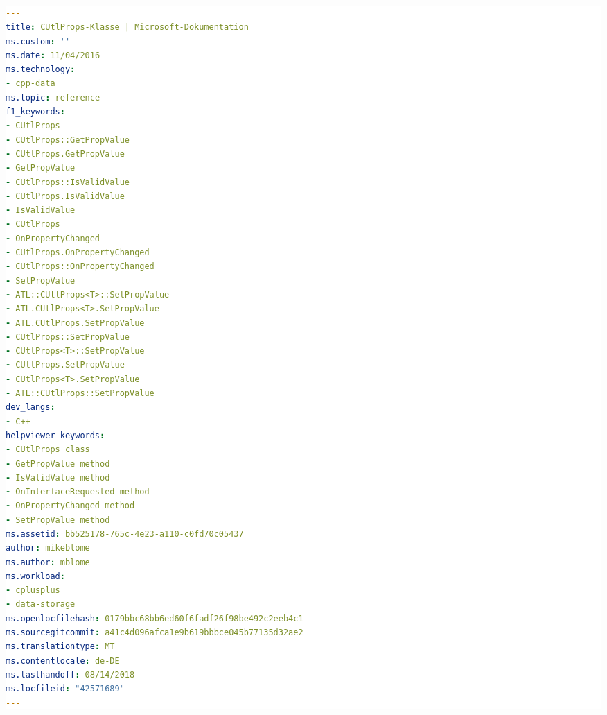 ```yaml
---
title: CUtlProps-Klasse | Microsoft-Dokumentation
ms.custom: ''
ms.date: 11/04/2016
ms.technology:
- cpp-data
ms.topic: reference
f1_keywords:
- CUtlProps
- CUtlProps::GetPropValue
- CUtlProps.GetPropValue
- GetPropValue
- CUtlProps::IsValidValue
- CUtlProps.IsValidValue
- IsValidValue
- CUtlProps
- OnPropertyChanged
- CUtlProps.OnPropertyChanged
- CUtlProps::OnPropertyChanged
- SetPropValue
- ATL::CUtlProps<T>::SetPropValue
- ATL.CUtlProps<T>.SetPropValue
- ATL.CUtlProps.SetPropValue
- CUtlProps::SetPropValue
- CUtlProps<T>::SetPropValue
- CUtlProps.SetPropValue
- CUtlProps<T>.SetPropValue
- ATL::CUtlProps::SetPropValue
dev_langs:
- C++
helpviewer_keywords:
- CUtlProps class
- GetPropValue method
- IsValidValue method
- OnInterfaceRequested method
- OnPropertyChanged method
- SetPropValue method
ms.assetid: bb525178-765c-4e23-a110-c0fd70c05437
author: mikeblome
ms.author: mblome
ms.workload:
- cplusplus
- data-storage
ms.openlocfilehash: 0179bbc68bb6ed60f6fadf26f98be492c2eeb4c1
ms.sourcegitcommit: a41c4d096afca1e9b619bbbce045b77135d32ae2
ms.translationtype: MT
ms.contentlocale: de-DE
ms.lasthandoff: 08/14/2018
ms.locfileid: "42571689"
---
```
